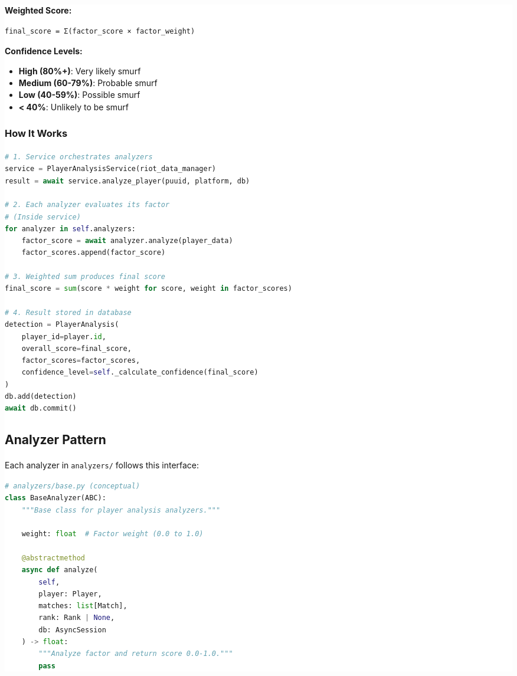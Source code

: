 **Weighted Score:**

```
final_score = Σ(factor_score × factor_weight)
```

**Confidence Levels:**

- **High (80%+)**: Very likely smurf
- **Medium (60-79%)**: Probable smurf
- **Low (40-59%)**: Possible smurf
- **< 40%**: Unlikely to be smurf

### How It Works

```python
# 1. Service orchestrates analyzers
service = PlayerAnalysisService(riot_data_manager)
result = await service.analyze_player(puuid, platform, db)

# 2. Each analyzer evaluates its factor
# (Inside service)
for analyzer in self.analyzers:
    factor_score = await analyzer.analyze(player_data)
    factor_scores.append(factor_score)

# 3. Weighted sum produces final score
final_score = sum(score * weight for score, weight in factor_scores)

# 4. Result stored in database
detection = PlayerAnalysis(
    player_id=player.id,
    overall_score=final_score,
    factor_scores=factor_scores,
    confidence_level=self._calculate_confidence(final_score)
)
db.add(detection)
await db.commit()
```

## Analyzer Pattern

Each analyzer in `analyzers/` follows this interface:

```python
# analyzers/base.py (conceptual)
class BaseAnalyzer(ABC):
    """Base class for player analysis analyzers."""

    weight: float  # Factor weight (0.0 to 1.0)

    @abstractmethod
    async def analyze(
        self,
        player: Player,
        matches: list[Match],
        rank: Rank | None,
        db: AsyncSession
    ) -> float:
        """Analyze factor and return score 0.0-1.0."""
        pass
```
